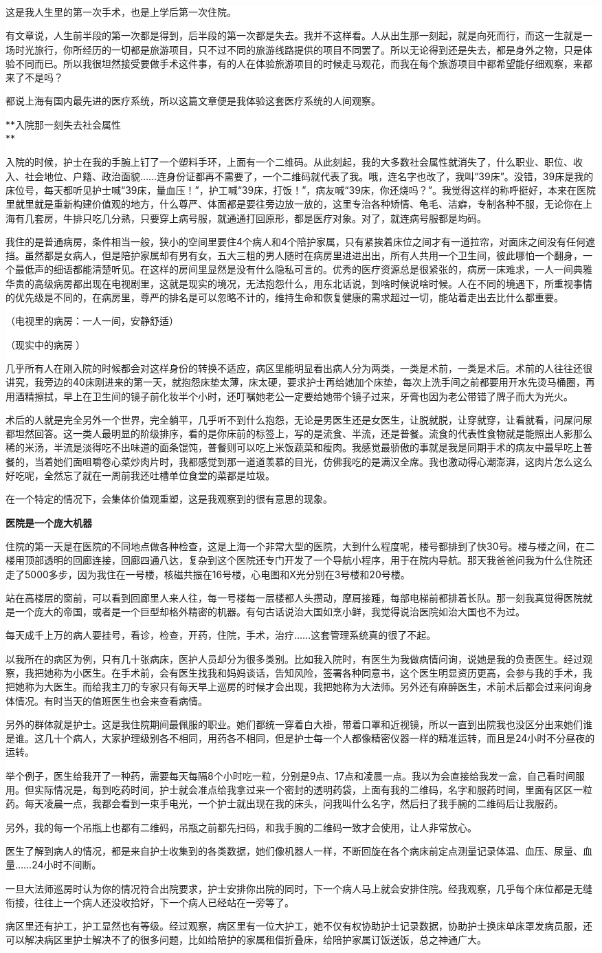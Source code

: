 
这是我人生里的第一次手术，也是上学后第一次住院。

有文章说，人生前半段的第一次都是得到，后半段的第一次都是失去。我并不这样看。人从出生那一刻起，就是向死而行，而这一生就是一场时光旅行，你所经历的一切都是旅游项目，只不过不同的旅游线路提供的项目不同罢了。所以无论得到还是失去，都是身外之物，只是体验不同而已。所以我很坦然接受要做手术这件事，有的人在体验旅游项目的时候走马观花，而我在每个旅游项目中都希望能仔细观察，来都来了不是吗？

都说上海有国内最先进的医疗系统，所以这篇文章便是我体验这套医疗系统的人间观察。

**入院那一刻失去社会属性  
**

入院的时候，护士在我的手腕上钉了一个塑料手环，上面有一个二维码。从此刻起，我的大多数社会属性就消失了，什么职业、职位、收入、社会地位、户籍、政治面貌……连身份证都再不需要了，一个二维码就代表了我。哦，连名字也改了，我叫“39床”。没错，39床是我的床位号，每天都听见护士喊“39床，量血压！”，护工喊“39床，打饭！”，病友喊“39床，你还烧吗？”。我觉得这样的称呼挺好，本来在医院里就里就是重新构建价值观的地方，什么尊严、体面都是要往旁边放一放的，这里专治各种矫情、龟毛、洁癖，专制各种不服，无论你在上海有几套房，牛排只吃几分熟，只要穿上病号服，就通通打回原形，都是医疗对象。对了，就连病号服都是均码。

我住的是普通病房，条件相当一般，狭小的空间里要住4个病人和4个陪护家属，只有紧挨着床位之间才有一道拉帘，对面床之间没有任何遮挡。虽然都是女病人，但是陪护家属却有男有女，五大三粗的男人随时在病房里进进出出，所有人共用一个卫生间，彼此哪怕一个翻身，一个最低声的细语都能清楚听见。在这样的房间里显然是没有什么隐私可言的。优秀的医疗资源总是很紧张的，病房一床难求，一人一间典雅华贵的高级病房都出现在电视剧里，这就是现实的境况，无法抱怨什么，用东北话说，到啥时候说啥时候。人在不同的境遇下，所重视事情的优先级是不同的，在病房里，尊严的排名是可以忽略不计的，维持生命和恢复健康的需求超过一切，能站着走出去比什么都重要。

（电视里的病房：一人一间，安静舒适）

（现实中的病房 ）

几乎所有人在刚入院的时候都会对这样身份的转换不适应，病区里能明显看出病人分为两类，一类是术前，一类是术后。术前的人往往还很讲究，我旁边的40床刚进来的第一天，就抱怨床垫太薄，床太硬，要求护士再给她加个床垫，每次上洗手间之前都要用开水先烫马桶圈，再用酒精擦拭，早上在卫生间的镜子前化妆半个小时，还叮嘱她老公一定要给她带个镜子过来，牙膏也因为老公带错了牌子而大为光火。

术后的人就是完全另外一个世界，完全躺平，几乎听不到什么抱怨，无论是男医生还是女医生，让脱就脱，让穿就穿，让看就看，问屎问尿都坦然回答。这一类人最明显的阶级排序，看的是你床前的标签上，写的是流食、半流，还是普餐。流食的代表性食物就是能照出人影那么稀的米汤，半流是淡得吃不出味道的面条馄饨，普餐则可以吃上米饭蔬菜和瘦肉。我感觉最骄傲的事就是我是同期手术的病友中最早吃上普餐的，当着她们面咀嚼卷心菜炒肉片时，我都感觉到那一道道羡慕的目光，仿佛我吃的是满汉全席。我也激动得心潮澎湃，这肉片怎么这么好吃呢，全然忘了就在一周前我还吐槽单位食堂的菜都是垃圾。

在一个特定的情况下，会集体价值观重塑，这是我观察到的很有意思的现象。

**医院是一个庞大机器**

住院的第一天是在医院的不同地点做各种检查，这是上海一个非常大型的医院，大到什么程度呢，楼号都排到了快30号。楼与楼之间，在二楼用顶部透明的回廊连接，回廊四通八达，复杂到这个医院还专门开发了一个导航小程序，用于在院内导航。那天我爸爸问我为什么住院还走了5000多步，因为我住在一号楼，核磁共振在16号楼，心电图和X光分别在3号楼和20号楼。

站在高楼层的窗前，可以看到回廊里人来人往，每一号楼每一层楼都人头攒动，摩肩接踵，每部电梯前都排着长队。那一刻我真觉得医院就是一个庞大的帝国，或者是一个巨型却格外精密的机器。有句古话说治大国如烹小鲜，我觉得说治医院如治大国也不为过。

每天成千上万的病人要挂号，看诊，检查，开药，住院，手术，治疗……这套管理系统真的很了不起。

以我所在的病区为例，只有几十张病床，医护人员却分为很多类别。比如我入院时，有医生为我做病情问询，说她是我的负责医生。经过观察，我把她称为小医生。在手术前，会有医生找我和妈妈谈话，告知风险，签署各种同意书，这个医生明显资历更高，会参与我的手术，我把她称为大医生。而给我主刀的专家只有每天早上巡房的时候才会出现，我把她称为大法师。另外还有麻醉医生，术前术后都会过来问询身体情况。有时当天的值班医生也会来查看病情。

另外的群体就是护士。这是我住院期间最佩服的职业。她们都统一穿着白大褂，带着口罩和近视镜，所以一直到出院我也没区分出来她们谁是谁。这几十个病人，大家护理级别各不相同，用药各不相同，但是护士每一个人都像精密仪器一样的精准运转，而且是24小时不分昼夜的运转。

举个例子，医生给我开了一种药，需要每天每隔8个小时吃一粒，分别是9点、17点和凌晨一点。我以为会直接给我发一盒，自己看时间服用。但实际情况是，每到吃药时间，护士就会准点给我拿过来一个密封的透明药袋，上面有我的二维码，名字和服药时间，里面有区区一粒药。每天凌晨一点，我都会看到一束手电光，一个护士就出现在我的床头，问我叫什么名字，然后扫了我手腕的二维码后让我服药。

另外，我的每一个吊瓶上也都有二维码，吊瓶之前都先扫码，和我手腕的二维码一致才会使用，让人非常放心。

医生了解到病人的情况，都是来自护士收集到的各类数据，她们像机器人一样，不断回旋在各个病床前定点测量记录体温、血压、尿量、血量……24小时不间断。

一旦大法师巡房时认为你的情况符合出院要求，护士安排你出院的同时，下一个病人马上就会安排住院。经我观察，几乎每个床位都是无缝衔接，往往上一个病人还没收拾好，下一个病人已经站在一旁等了。

病区里还有护工，护工显然也有等级。经过观察，病区里有一位大护工，她不仅有权协助护士记录数据，协助护士换床单床罩发病员服，还可以解决病区里护士解决不了的很多问题，比如给陪护的家属租借折叠床，给陪护家属订饭送饭，总之神通广大。
